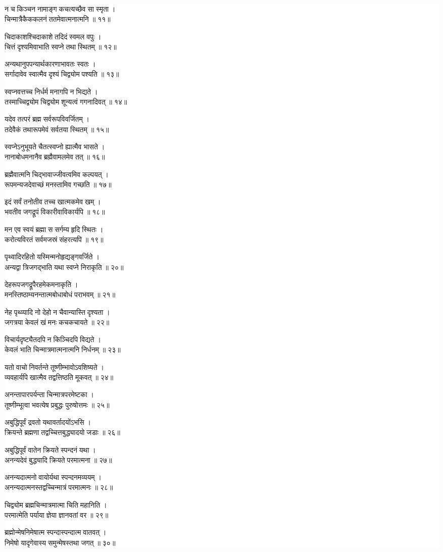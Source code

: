 न च किञ्चन नामाङ्ग कचत्यच्छैव सा स्मृता ।  
चिन्मात्रैकैककलनं ततमेवात्मनात्मनि ॥ ११॥  
  
चिदाकाशश्चिदाकाशे तदिदं स्वमल वपुः ।  
चित्तं दृश्यमिवाभाति स्वप्ने तथा स्थितम् ॥ १२॥  
  
अन्यथानुपपन्यार्थकारणाभावतः स्वतः ।  
सर्गादावेव स्वात्मैव दृश्यं चिद्व्योम पश्यति ॥ १३॥  
  
स्वप्नवत्तच्च निर्धर्म मनागपि न भिद्यते ।  
तस्माच्चिद्व्योम चिद्व्योम शून्यत्वं गगनादिवत् ॥ १४॥  
  
यदेव तत्परं ब्रह्म सर्वरूपविवर्जितम् ।  
तदेवैकं तथारूपमेवं सर्वतया स्थितम् ॥ १५॥  
  
स्वप्नेऽनुभूयते चैतत्स्वप्नो ह्यात्मैव भासते ।  
नानाबोधमनानैव ब्रह्मैवामलमेव तत् ॥ १६॥  
  
ब्रह्मैवात्मनि चिद्भावाज्जीवत्वमिव कल्पयत् ।  
रूपमन्यजदेवाच्छं मनस्तामिव गच्छति ॥ १७॥  
  
इदं सर्वं तनोतीव तच्च खात्मकमेव खम् ।  
भवतीव जगद्रूपं विकारीवाविकार्यपि ॥ १८॥  
  
मन एव स्वयं ब्रह्मा स सर्गम्य हृदि स्थितः ।  
करोत्यविरतं सर्वमजस्रं संहरत्यपि ॥ १९॥  
  
पृथ्वादिरहितो यस्मिन्मनोहृद्यङ्गवर्जिते ।  
अन्यद्वा त्रिजगद्भाति यथा स्वप्ने निराकृति ॥ २०॥  
  
देहरूपजगद्रूपैरहमेकमनाकृति ।  
मनस्तिष्ठाम्यनन्तात्मबोधाबोधं पराभवम् ॥ २१॥  
  
नेह पृथ्व्यादि नो देहो न चैवान्यास्ति दृश्यता ।  
जगत्रया केवलं खं मनः कचकचायते ॥ २२॥  
  
विचार्यदृष्ट्यैतदपि न किञ्चिदपि विद्यते ।  
केवलं भाति चिन्मात्रमात्मनात्मनि निर्धनम् ॥ २३॥  
  
यतो वाचो निवर्तन्ते तूष्णीम्भावोऽवशिष्यते ।  
व्यवहार्यपि खात्मैव तद्वत्तिष्ठति मूकवत् ॥ २४॥  
  
अनन्तापारपर्यन्ता चिन्मात्रपरमेष्टका ।  
तूष्णीम्भूत्वा भवत्येष प्रबुद्धः पुरुषोत्तमः ॥ २५॥  
  
अबुद्धिपूर्वं द्रवतो यथावर्तादयोंऽभसि ।  
क्रियन्ते ब्रह्मणा तद्वच्चित्तबुद्ध्यादयो जडाः ॥ २६॥  
  
अबुद्धिपूर्वं वातेन क्रियते स्पन्दनं यथा ।  
अनन्यदेवं बुद्ध्यादि क्रियते परमात्मना ॥ २७॥  
  
अनन्यदात्मनो वायोर्यथा स्पन्दनमव्ययम् ।  
अनन्यदात्मनस्तद्वच्चिन्मात्रं परमात्मनः ॥ २८॥  
  
चिद्व्योम ब्रह्मचिन्मात्रमात्मा चिति महानिति ।  
परमात्मेति पर्याया ज्ञेया ज्ञानवतां वर ॥ २९॥  
  
ब्रह्मोन्मेषनिमेषात्म स्पन्दास्पन्दात्म वातवत् ।  
निमेषो यादृगेवास्य समुन्मेषस्तथा जगत् ॥ ३०॥  
  